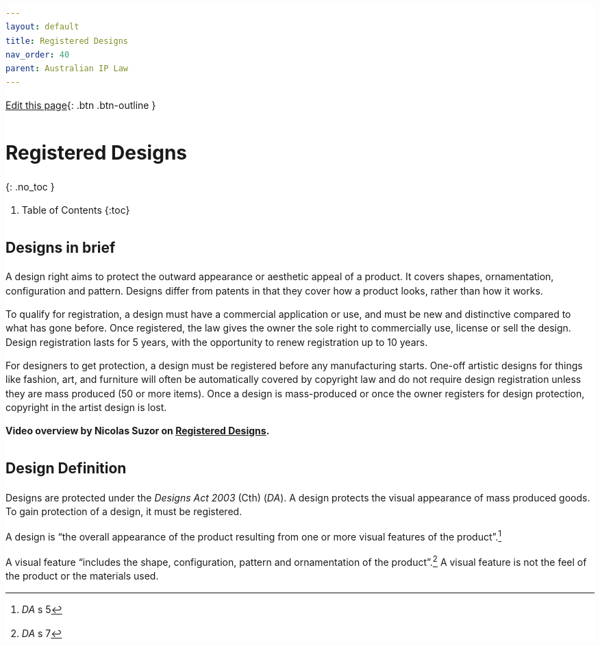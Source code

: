 ```yaml
---
layout: default
title: Registered Designs
nav_order: 40
parent: Australian IP Law
---
```

[Edit this page](https://github.com/nicsuzor/wikijuris/blob/master/ausip/registered_designs.markdown){: .btn .btn-outline }


# Registered Designs
{: .no_toc }

1. Table of Contents
{:toc}

## Designs in brief

A design right aims to protect the outward appearance or aesthetic appeal of a product. It covers shapes, ornamentation, configuration and pattern. Designs differ from patents in that they cover how a product looks, rather than how it works.

To qualify for registration, a design must have a commercial application or use, and must be new and distinctive compared to what has gone before. Once registered, the law gives the owner the sole right to commercially use, license or sell the design. Design registration lasts for 5 years, with the opportunity to renew registration up to 10 years.

<div markdown="block" class="box tip">
For designers to get protection, a design must be registered before any manufacturing starts. One-off artistic designs for things like fashion, art, and furniture will often be automatically covered by copyright law and do not require design registration unless they are mass produced (50 or more items). Once a design is mass-produced or once the owner registers for design protection, copyright in the artist design is lost.
</div>


**Video overview by Nicolas Suzor on [Registered Designs](https://www.youtube.com/watch?v=AcbQ6B8I00g&list=PLa0bKPnUKQrygyeH-viiW_85BrcICvAve&index=1).**


## Design Definition

Designs are protected under the *Designs Act 2003* (Cth) (_DA_). A design protects the visual appearance of mass produced goods. To gain protection of a design, it must be registered.

A design is “the overall appearance of the product resulting from one or more visual features of the product”.[^AUTOREPLACEDDAs5ENDREPLACE]


[^AUTOREPLACEDDAs5ENDREPLACE]: _DA_ s 5

A visual feature “includes the shape, configuration, pattern and ornamentation of the product”.[^AUTOREPLACEDDAs7ENDREPLACE] A visual feature is not the feel of the product or the materials used.


[^AUTOREPLACEDDAs7ENDREPLACE]: _DA_ s 7
[^AUTOREPLACEDDAs15ENDREPLACE]: _DA_ s 15
[^AUTOREPLACEDDAs19ENDREPLACE]: _DA_ s 19
[^AUTOREPLACEDDAs13ENDREPLACE]: _DA_ s 13
[^AUTOREPLACEDDAs21ENDREPLACE]: _DA_ s 21
[^AUTOREPLACEDDAss2439and40ENDREPLACE]: _DA_ ss 24, 39 and 40
[^AUTOREPLACEDDAs35ENDREPLACE]: _DA_ s 35
[^AUTOREPLACEDDAss3940ENDREPLACE]: _DA_ ss 39 - 40
[^AUTOREPLACEDDAss3940ENDREPLACE]: _DA_ ss 39 - 40
[^AUTOREPLACEDDAs45ENDREPLACE]: _DA_ s 45
[^AUTOREPLACEDDAs41ENDREPLACE]: _DA_ s 41
[^AUTOREPLACEDDAs63ENDREPLACE]: _DA_ s 63
[^AUTOREPLACEDDAs733ENDREPLACE]: _DA_ s 73(3)
[^AUTOREPLACEDDAs67ENDREPLACE]: _DA_ s 67
[^AUTOREPLACEDDAs663ENDREPLACE]: _DA_ s 66(3)
[^AUTOREPLACEDDAs68ENDREPLACE]: _DA_ s 68
[^AUTOREPLACEDDAss46and47ENDREPLACE]: _DA_ ss 46 and 47
[^AUTOREPLACEDDAs10ENDREPLACE]: _DA_ s 10
[^AUTOREPLACEDDAs713ENDREPLACE]: _DA_ s 71(3)
[^AUTOREPLACEDDAs733ENDREPLACE]: _DA_ s 73(3)
[^AUTOREPLACEDDAs722ENDREPLACE]: _DA_ s 72(2)
[^AUTOREPLACEDDAs71ENDREPLACE]: _DA_ s 71
[^AUTOREPLACEDDAs72ENDREPLACE]: _DA_ s 72
[^AUTOREPLACEDDAs752ENDREPLACE]: _DA_ s 75(2)
[^AUTOREPLACEDCAs31ENDREPLACE]: _CA_ s 31
[^AUTOREPLACEDCAs21ENDREPLACE]: _CA_ s 21
[^AUTOREPLACEDCAs75ENDREPLACE]: _CA_ s 75
[^AUTOREPLACEDCAs77ENDREPLACE]: _CA_ s 77
[^AUTOREPLACEDCopyrightAct1968Cths74ENDREPLACE]: _Copyright Act 1968_ (Cth) s 74
[^AUTOREPLACEDCAs77AENDREPLACE]: _CA_ s 77A